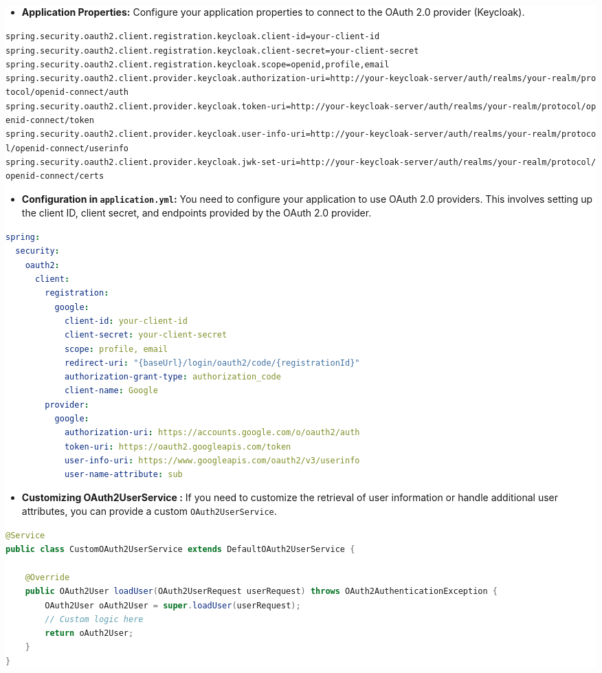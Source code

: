 
- **Application Properties:** Configure your application properties to connect to the OAuth 2.0 provider (Keycloak).

```properties
spring.security.oauth2.client.registration.keycloak.client-id=your-client-id
spring.security.oauth2.client.registration.keycloak.client-secret=your-client-secret
spring.security.oauth2.client.registration.keycloak.scope=openid,profile,email
spring.security.oauth2.client.provider.keycloak.authorization-uri=http://your-keycloak-server/auth/realms/your-realm/protocol/openid-connect/auth
spring.security.oauth2.client.provider.keycloak.token-uri=http://your-keycloak-server/auth/realms/your-realm/protocol/openid-connect/token
spring.security.oauth2.client.provider.keycloak.user-info-uri=http://your-keycloak-server/auth/realms/your-realm/protocol/openid-connect/userinfo
spring.security.oauth2.client.provider.keycloak.jwk-set-uri=http://your-keycloak-server/auth/realms/your-realm/protocol/openid-connect/certs
```

- **Configuration in `application.yml`:** You need to configure your application to use OAuth 2.0 providers. This involves setting up the client ID, client secret, and endpoints provided by the OAuth 2.0 provider.

```yaml
spring:
  security:
    oauth2:
      client:
        registration:
          google:
            client-id: your-client-id
            client-secret: your-client-secret
            scope: profile, email
            redirect-uri: "{baseUrl}/login/oauth2/code/{registrationId}"
            authorization-grant-type: authorization_code
            client-name: Google
        provider:
          google:
            authorization-uri: https://accounts.google.com/o/oauth2/auth
            token-uri: https://oauth2.googleapis.com/token
            user-info-uri: https://www.googleapis.com/oauth2/v3/userinfo
            user-name-attribute: sub
```
- **Customizing OAuth2UserService :** If you need to customize the retrieval of user information or handle additional user attributes, you can provide a custom `OAuth2UserService`.

```java
@Service
public class CustomOAuth2UserService extends DefaultOAuth2UserService {

    @Override
    public OAuth2User loadUser(OAuth2UserRequest userRequest) throws OAuth2AuthenticationException {
        OAuth2User oAuth2User = super.loadUser(userRequest);
        // Custom logic here
        return oAuth2User;
    }
}
```
